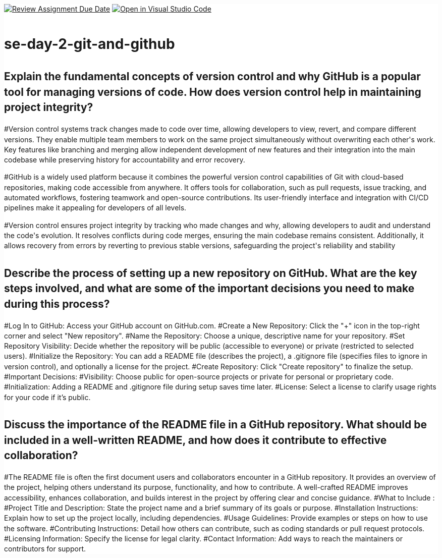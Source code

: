 [![Review Assignment Due Date](https://classroom.github.com/assets/deadline-readme-button-22041afd0340ce965d47ae6ef1cefeee28c7c493a6346c4f15d667ab976d596c.svg)](https://classroom.github.com/a/8wgCKhpZ)
[![Open in Visual Studio Code](https://classroom.github.com/assets/open-in-vscode-2e0aaae1b6195c2367325f4f02e2d04e9abb55f0b24a779b69b11b9e10269abc.svg)](https://classroom.github.com/online_ide?assignment_repo_id=17228141&assignment_repo_type=AssignmentRepo)
# se-day-2-git-and-github
## Explain the fundamental concepts of version control and why GitHub is a popular tool for managing versions of code. How does version control help in maintaining project integrity?
#Version control systems track changes made to code over time, allowing developers to view, revert, and compare different versions. They enable multiple team members to work on the same project simultaneously without overwriting each other's work. Key features like branching and merging allow independent development of new features and their integration into the main codebase while preserving history for accountability and error recovery.

#GitHub is a widely used platform because it combines the powerful version control capabilities of Git with cloud-based repositories, making code accessible from anywhere. It offers tools for collaboration, such as pull requests, issue tracking, and automated workflows, fostering teamwork and open-source contributions. Its user-friendly interface and integration with CI/CD pipelines make it appealing for developers of all levels.

#Version control ensures project integrity by tracking who made changes and why, allowing developers to audit and understand the code's evolution. It resolves conflicts during code merges, ensuring the main codebase remains consistent. Additionally, it allows recovery from errors by reverting to previous stable versions, safeguarding the project's reliability and stability

## Describe the process of setting up a new repository on GitHub. What are the key steps involved, and what are some of the important decisions you need to make during this process?
#Log In to GitHub: Access your GitHub account on GitHub.com.
#Create a New Repository: Click the "+" icon in the top-right corner and select "New repository".
#Name the Repository: Choose a unique, descriptive name for your repository.
#Set Repository Visibility: Decide whether the repository will be public (accessible to everyone) or private (restricted to selected users).
#Initialize the Repository: You can add a README file (describes the project), a .gitignore file (specifies files to ignore in version control), and optionally a license for the project.
#Create Repository: Click "Create repository" to finalize the setup.
#Important Decisions:
#Visibility: Choose public for open-source projects or private for personal or proprietary code.
#Initialization: Adding a README and .gitignore file during setup saves time later.
#License: Select a license to clarify usage rights for your code if it’s public.

## Discuss the importance of the README file in a GitHub repository. What should be included in a well-written README, and how does it contribute to effective collaboration?
#The README file is often the first document users and collaborators encounter in a GitHub repository. It provides an overview of the project, helping others understand its purpose, functionality, and how to contribute. A well-crafted README improves accessibility, enhances collaboration, and builds interest in the project by offering clear and concise guidance.
#What to Include :
#Project Title and Description: State the project name and a brief summary of its goals or purpose.
#Installation Instructions: Explain how to set up the project locally, including dependencies.
#Usage Guidelines: Provide examples or steps on how to use the software.
#Contributing Instructions: Detail how others can contribute, such as coding standards or pull request protocols.
#Licensing Information: Specify the license for legal clarity.
#Contact Information: Add ways to reach the maintainers or contributors for support.